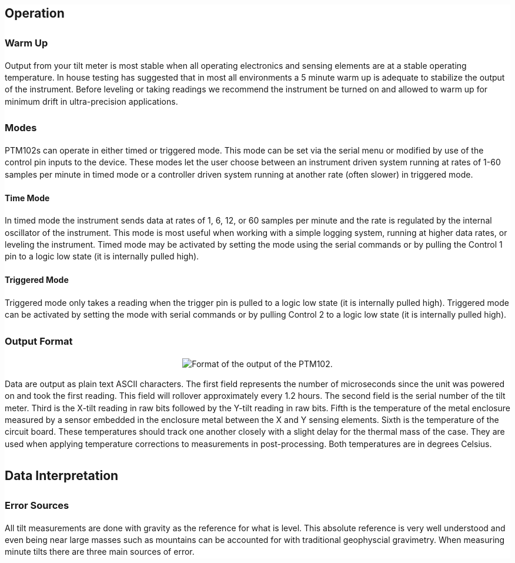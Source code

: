 ## Operation
### Warm Up
Output from your tilt meter is most stable when all operating electronics and
sensing elements are at a stable operating temperature. In house testing has
suggested that in most all environments a 5 minute warm up is adequate to
stabilize the output of the instrument. Before leveling or taking readings we
recommend the instrument be turned on and allowed to warm up for minimum drift
in ultra-precision applications.

### Modes
PTM102s can operate in either timed or triggered mode. This mode can be set via
the serial menu or modified by use of the control pin inputs to the device.
These modes let the user choose between an instrument driven system running at
rates of 1-60 samples per minute in timed mode or a controller driven system
running at another rate (often slower) in triggered mode.

#### Time Mode
In timed mode the instrument sends data at rates of 1, 6, 12, or 60 samples per
minute and the rate is regulated by the internal oscillator of the instrument.
This mode is most useful when working with a simple logging system, running at
higher data rates, or leveling the instrument. Timed mode may be activated by
setting the mode using the serial commands or by pulling the Control 1 pin to a
logic low state (it is internally pulled high).

#### Triggered Mode
Triggered mode only takes a reading when the trigger pin is pulled to a logic
low state (it is internally pulled high). Triggered mode can be activated by
setting the mode with serial commands or by pulling Control 2 to a logic low
state (it is internally pulled high).

### Output Format
  <div style="text-align: center;">
    <img src="../output_format.png" alt="Format of the output of the PTM102." style="height:100px;">
  </div>

Data are output as plain text ASCII characters. The first field represents the
number of microseconds since the unit was powered on and took the first reading.
This field will rollover approximately every 1.2 hours. The second field is the
serial number of the tilt meter. Third is the X-tilt reading in raw bits
followed by the Y-tilt reading in raw bits. Fifth is the temperature of the
metal enclosure measured by a sensor embedded in the enclosure metal between the
X and Y sensing elements. Sixth is the temperature of the circuit board. These
temperatures should track one another closely with a slight delay for the
thermal mass of the case. They are used when applying temperature corrections to
measurements in post-processing. Both temperatures are in degrees Celsius.

## Data Interpretation
### Error Sources
All tilt measurements are done with gravity as the reference for what is level.
This absolute reference is very well understood and even being near large masses
such as mountains can be accounted for with traditional geophyscial gravimetry.
When measuring minute tilts there are three main sources of error.
